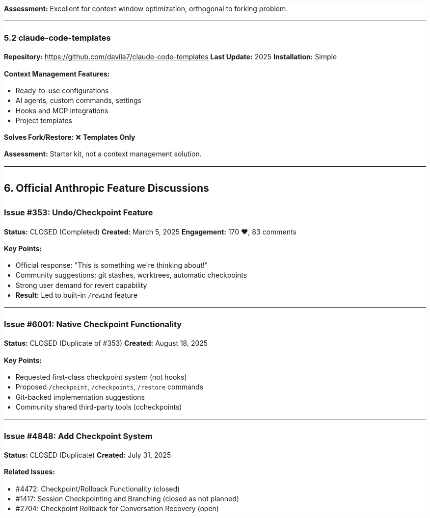 **Assessment:** Excellent for context window optimization, orthogonal to forking problem.

---

### 5.2 claude-code-templates

**Repository:** https://github.com/davila7/claude-code-templates
**Last Update:** 2025
**Installation:** Simple

**Context Management Features:**
- Ready-to-use configurations
- AI agents, custom commands, settings
- Hooks and MCP integrations
- Project templates

**Solves Fork/Restore:** ❌ **Templates Only**

**Assessment:** Starter kit, not a context management solution.

---

## 6. Official Anthropic Feature Discussions

### Issue #353: Undo/Checkpoint Feature
**Status:** CLOSED (Completed)
**Created:** March 5, 2025
**Engagement:** 170 ❤️, 83 comments

**Key Points:**
- Official response: "This is something we're thinking about!"
- Community suggestions: git stashes, worktrees, automatic checkpoints
- Strong user demand for revert capability
- **Result:** Led to built-in `/rewind` feature

---

### Issue #6001: Native Checkpoint Functionality
**Status:** CLOSED (Duplicate of #353)
**Created:** August 18, 2025

**Key Points:**
- Requested first-class checkpoint system (not hooks)
- Proposed `/checkpoint`, `/checkpoints`, `/restore` commands
- Git-backed implementation suggestions
- Community shared third-party tools (ccheckpoints)

---

### Issue #4848: Add Checkpoint System
**Status:** CLOSED (Duplicate)
**Created:** July 31, 2025

**Related Issues:**
- #4472: Checkpoint/Rollback Functionality (closed)
- #1417: Session Checkpointing and Branching (closed as not planned)
- #2704: Checkpoint Rollback for Conversation Recovery (open)
